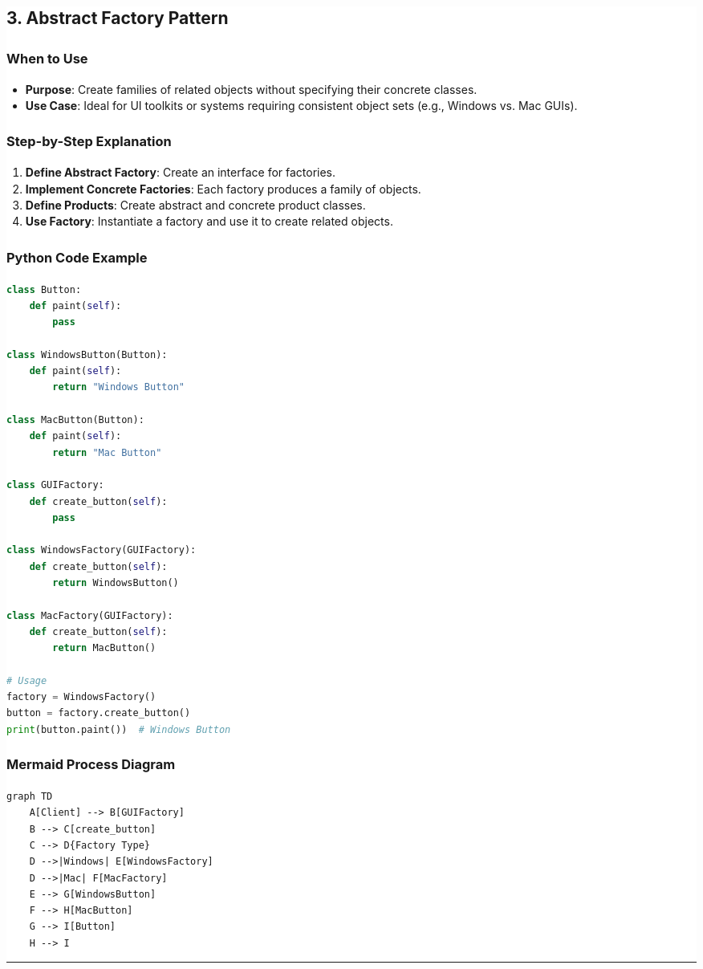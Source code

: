 ## 3. Abstract Factory Pattern

### When to Use
- **Purpose**: Create families of related objects without specifying their concrete classes.
- **Use Case**: Ideal for UI toolkits or systems requiring consistent object sets (e.g., Windows vs. Mac GUIs).

### Step-by-Step Explanation
1. **Define Abstract Factory**: Create an interface for factories.
2. **Implement Concrete Factories**: Each factory produces a family of objects.
3. **Define Products**: Create abstract and concrete product classes.
4. **Use Factory**: Instantiate a factory and use it to create related objects.

### Python Code Example
```python
class Button:
    def paint(self):
        pass

class WindowsButton(Button):
    def paint(self):
        return "Windows Button"

class MacButton(Button):
    def paint(self):
        return "Mac Button"

class GUIFactory:
    def create_button(self):
        pass

class WindowsFactory(GUIFactory):
    def create_button(self):
        return WindowsButton()

class MacFactory(GUIFactory):
    def create_button(self):
        return MacButton()

# Usage
factory = WindowsFactory()
button = factory.create_button()
print(button.paint())  # Windows Button
```

### Mermaid Process Diagram
```mermaid
graph TD
    A[Client] --> B[GUIFactory]
    B --> C[create_button]
    C --> D{Factory Type}
    D -->|Windows| E[WindowsFactory]
    D -->|Mac| F[MacFactory]
    E --> G[WindowsButton]
    F --> H[MacButton]
    G --> I[Button]
    H --> I
```

---
